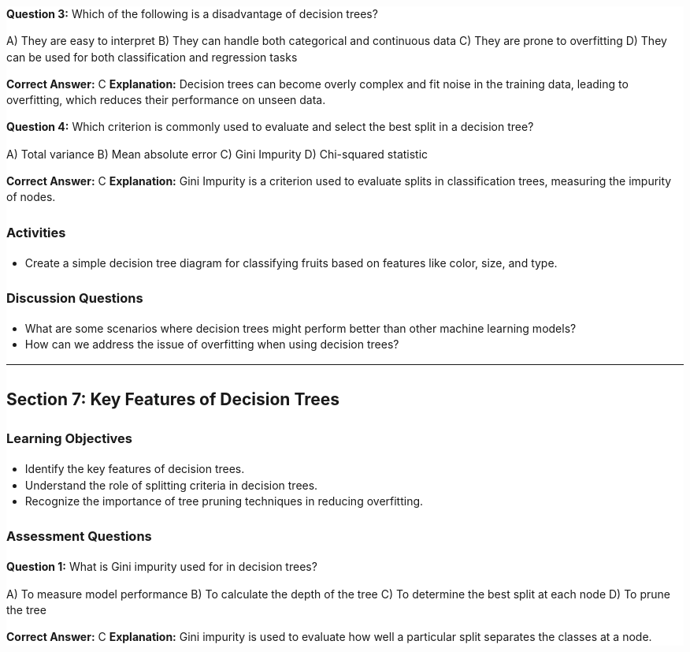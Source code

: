 **Question 3:** Which of the following is a disadvantage of decision trees?

  A) They are easy to interpret
  B) They can handle both categorical and continuous data
  C) They are prone to overfitting
  D) They can be used for both classification and regression tasks

**Correct Answer:** C
**Explanation:** Decision trees can become overly complex and fit noise in the training data, leading to overfitting, which reduces their performance on unseen data.

**Question 4:** Which criterion is commonly used to evaluate and select the best split in a decision tree?

  A) Total variance
  B) Mean absolute error
  C) Gini Impurity
  D) Chi-squared statistic

**Correct Answer:** C
**Explanation:** Gini Impurity is a criterion used to evaluate splits in classification trees, measuring the impurity of nodes.

### Activities
- Create a simple decision tree diagram for classifying fruits based on features like color, size, and type.

### Discussion Questions
- What are some scenarios where decision trees might perform better than other machine learning models?
- How can we address the issue of overfitting when using decision trees?

---

## Section 7: Key Features of Decision Trees

### Learning Objectives
- Identify the key features of decision trees.
- Understand the role of splitting criteria in decision trees.
- Recognize the importance of tree pruning techniques in reducing overfitting.

### Assessment Questions

**Question 1:** What is Gini impurity used for in decision trees?

  A) To measure model performance
  B) To calculate the depth of the tree
  C) To determine the best split at each node
  D) To prune the tree

**Correct Answer:** C
**Explanation:** Gini impurity is used to evaluate how well a particular split separates the classes at a node.
